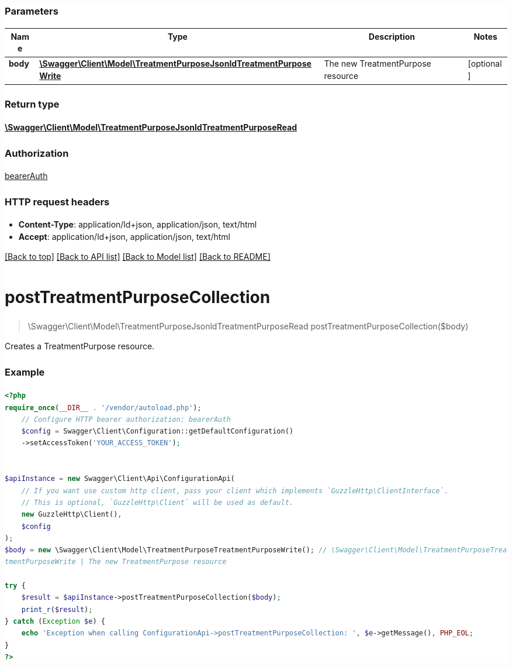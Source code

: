 ### Parameters

Name | Type | Description  | Notes
------------- | ------------- | ------------- | -------------
 **body** | [**\Swagger\Client\Model\TreatmentPurposeJsonldTreatmentPurposeWrite**](../Model/TreatmentPurposeJsonldTreatmentPurposeWrite.md)| The new TreatmentPurpose resource | [optional]

### Return type

[**\Swagger\Client\Model\TreatmentPurposeJsonldTreatmentPurposeRead**](../Model/TreatmentPurposeJsonldTreatmentPurposeRead.md)

### Authorization

[bearerAuth](../../README.md#bearerAuth)

### HTTP request headers

 - **Content-Type**: application/ld+json, application/json, text/html
 - **Accept**: application/ld+json, application/json, text/html

[[Back to top]](#) [[Back to API list]](../../README.md#documentation-for-api-endpoints) [[Back to Model list]](../../README.md#documentation-for-models) [[Back to README]](../../README.md)

# **postTreatmentPurposeCollection**
> \Swagger\Client\Model\TreatmentPurposeJsonldTreatmentPurposeRead postTreatmentPurposeCollection($body)

Creates a TreatmentPurpose resource.

### Example
```php
<?php
require_once(__DIR__ . '/vendor/autoload.php');
    // Configure HTTP bearer authorization: bearerAuth
    $config = Swagger\Client\Configuration::getDefaultConfiguration()
    ->setAccessToken('YOUR_ACCESS_TOKEN');


$apiInstance = new Swagger\Client\Api\ConfigurationApi(
    // If you want use custom http client, pass your client which implements `GuzzleHttp\ClientInterface`.
    // This is optional, `GuzzleHttp\Client` will be used as default.
    new GuzzleHttp\Client(),
    $config
);
$body = new \Swagger\Client\Model\TreatmentPurposeTreatmentPurposeWrite(); // \Swagger\Client\Model\TreatmentPurposeTreatmentPurposeWrite | The new TreatmentPurpose resource

try {
    $result = $apiInstance->postTreatmentPurposeCollection($body);
    print_r($result);
} catch (Exception $e) {
    echo 'Exception when calling ConfigurationApi->postTreatmentPurposeCollection: ', $e->getMessage(), PHP_EOL;
}
?>
```

